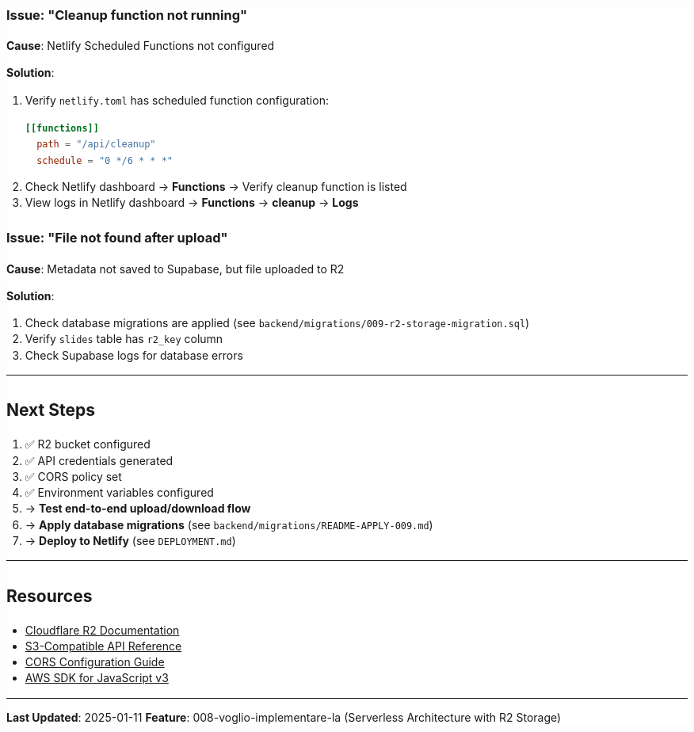 ### Issue: "Cleanup function not running"

**Cause**: Netlify Scheduled Functions not configured

**Solution**:
1. Verify `netlify.toml` has scheduled function configuration:
   ```toml
   [[functions]]
     path = "/api/cleanup"
     schedule = "0 */6 * * *"
   ```
2. Check Netlify dashboard → **Functions** → Verify cleanup function is listed
3. View logs in Netlify dashboard → **Functions** → **cleanup** → **Logs**

### Issue: "File not found after upload"

**Cause**: Metadata not saved to Supabase, but file uploaded to R2

**Solution**:
1. Check database migrations are applied (see `backend/migrations/009-r2-storage-migration.sql`)
2. Verify `slides` table has `r2_key` column
3. Check Supabase logs for database errors

---

## Next Steps

1. ✅ R2 bucket configured
2. ✅ API credentials generated
3. ✅ CORS policy set
4. ✅ Environment variables configured
5. → **Test end-to-end upload/download flow**
6. → **Apply database migrations** (see `backend/migrations/README-APPLY-009.md`)
7. → **Deploy to Netlify** (see `DEPLOYMENT.md`)

---

## Resources

- [Cloudflare R2 Documentation](https://developers.cloudflare.com/r2/)
- [S3-Compatible API Reference](https://developers.cloudflare.com/r2/api/s3/api/)
- [CORS Configuration Guide](https://developers.cloudflare.com/r2/buckets/cors/)
- [AWS SDK for JavaScript v3](https://docs.aws.amazon.com/AWSJavaScriptSDK/v3/latest/)

---

**Last Updated**: 2025-01-11
**Feature**: 008-voglio-implementare-la (Serverless Architecture with R2 Storage)
